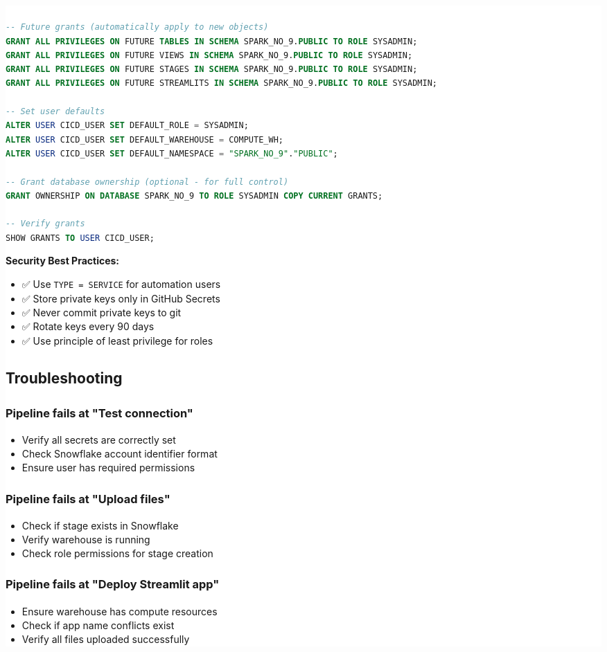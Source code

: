 ```sql

-- Future grants (automatically apply to new objects)
GRANT ALL PRIVILEGES ON FUTURE TABLES IN SCHEMA SPARK_NO_9.PUBLIC TO ROLE SYSADMIN;
GRANT ALL PRIVILEGES ON FUTURE VIEWS IN SCHEMA SPARK_NO_9.PUBLIC TO ROLE SYSADMIN;
GRANT ALL PRIVILEGES ON FUTURE STAGES IN SCHEMA SPARK_NO_9.PUBLIC TO ROLE SYSADMIN;
GRANT ALL PRIVILEGES ON FUTURE STREAMLITS IN SCHEMA SPARK_NO_9.PUBLIC TO ROLE SYSADMIN;

-- Set user defaults
ALTER USER CICD_USER SET DEFAULT_ROLE = SYSADMIN;
ALTER USER CICD_USER SET DEFAULT_WAREHOUSE = COMPUTE_WH;
ALTER USER CICD_USER SET DEFAULT_NAMESPACE = "SPARK_NO_9"."PUBLIC";

-- Grant database ownership (optional - for full control)
GRANT OWNERSHIP ON DATABASE SPARK_NO_9 TO ROLE SYSADMIN COPY CURRENT GRANTS;

-- Verify grants
SHOW GRANTS TO USER CICD_USER;
```

**Security Best Practices:**
- ✅ Use `TYPE = SERVICE` for automation users
- ✅ Store private keys only in GitHub Secrets
- ✅ Never commit private keys to git
- ✅ Rotate keys every 90 days
- ✅ Use principle of least privilege for roles

## Troubleshooting

### Pipeline fails at "Test connection"
- Verify all secrets are correctly set
- Check Snowflake account identifier format
- Ensure user has required permissions

### Pipeline fails at "Upload files"
- Check if stage exists in Snowflake
- Verify warehouse is running
- Check role permissions for stage creation

### Pipeline fails at "Deploy Streamlit app"
- Ensure warehouse has compute resources
- Check if app name conflicts exist
- Verify all files uploaded successfully


